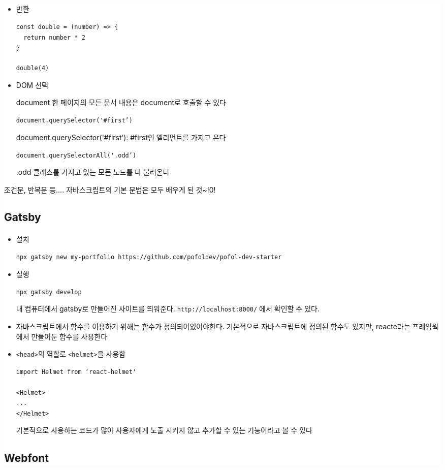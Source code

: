 * 반환

  ```
  const double = (number) => {
    return number * 2
  }
  
  double(4)
  ```

* DOM 선택

   document 한 페이지의 모든 문서 내용은 document로 호출할 수 있다

  ```
  document.querySelector('#first’)
  ```

  document.querySelector('#first’): #first인 엘리먼트를 가지고 온다

  ```
  document.querySelectorAll('.odd’)
  ```

  .odd 클래스를 가지고 있는 모든 노드를 다 불러온다

 조건문, 반복문 등…. 자바스크립트의 기본 문법은 모두 배우게 된 것~!0!

## Gatsby

* 설치

  ```
  npx gatsby new my-portfolio https://github.com/pofoldev/pofol-dev-starter
  ```

* 실행

  ```
  npx gatsby develop
  ```

  내 컴퓨터에서 gatsby로 만들어진 사이트를 띄워준다. `http://localhost:8000/` 에서 확인할 수 있다.

*  자바스크립트에서 함수를 이용하기 위해는 함수가 정의되어있어야한다. 기본적으로 자바스크립트에 정의된 함수도 있지만, reacte라는 프레임웍에서 만들어둔 함수를 사용한다

* `<head>`의 역할로 `<helmet>`을 사용함

  ```
  import Helmet from ‘react-helmet'
  
  <Helmet>
  ...
  </Helmet> 
  ```

  기본적으로 사용하는 코드가 많아 사용자에게 노출 시키지 않고 추가할 수 있는 기능이라고 볼 수 있다

## Webfont

